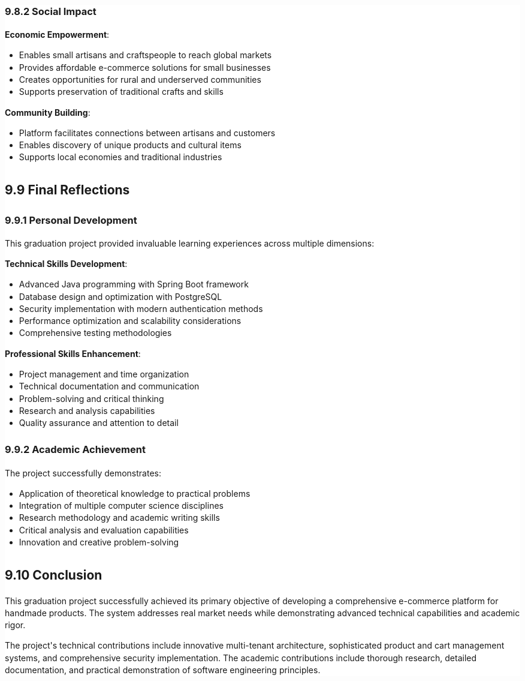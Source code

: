 ### 9.8.2 Social Impact

**Economic Empowerment**:
- Enables small artisans and craftspeople to reach global markets
- Provides affordable e-commerce solutions for small businesses
- Creates opportunities for rural and underserved communities
- Supports preservation of traditional crafts and skills

**Community Building**:
- Platform facilitates connections between artisans and customers
- Enables discovery of unique products and cultural items
- Supports local economies and traditional industries

## 9.9 Final Reflections

### 9.9.1 Personal Development

This graduation project provided invaluable learning experiences across multiple dimensions:

**Technical Skills Development**:
- Advanced Java programming with Spring Boot framework
- Database design and optimization with PostgreSQL
- Security implementation with modern authentication methods
- Performance optimization and scalability considerations
- Comprehensive testing methodologies

**Professional Skills Enhancement**:
- Project management and time organization
- Technical documentation and communication
- Problem-solving and critical thinking
- Research and analysis capabilities
- Quality assurance and attention to detail

### 9.9.2 Academic Achievement

The project successfully demonstrates:
- Application of theoretical knowledge to practical problems
- Integration of multiple computer science disciplines
- Research methodology and academic writing skills
- Critical analysis and evaluation capabilities
- Innovation and creative problem-solving

## 9.10 Conclusion

This graduation project successfully achieved its primary objective of developing a comprehensive e-commerce platform for handmade products. The system addresses real market needs while demonstrating advanced technical capabilities and academic rigor.

The project's technical contributions include innovative multi-tenant architecture, sophisticated product and cart management systems, and comprehensive security implementation. The academic contributions include thorough research, detailed documentation, and practical demonstration of software engineering principles.
